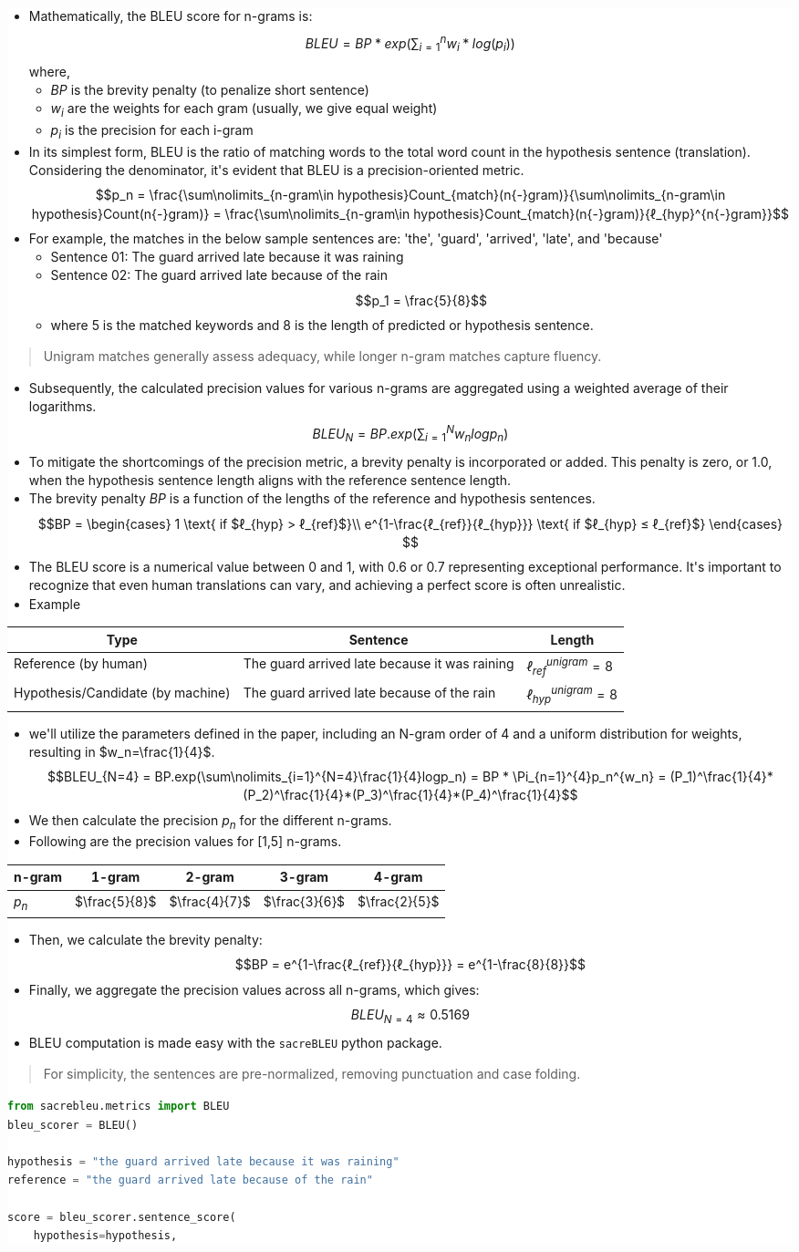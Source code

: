 - Mathematically, the BLEU score for n-grams is:$$BLEU = BP * exp(\sum\nolimits_{i=1}^nw_i * log(p_i))$$ 
where,
    -  *BP* is the brevity penalty (to penalize short sentence)
    - $w_i$ are the weights for each gram (usually, we give equal weight)
    - $p_i$ is the precision for each i-gram
- In its simplest form, BLEU is the ratio of matching words to the total word count in the hypothesis sentence (translation). Considering the denominator, it's evident that BLEU is a precision-oriented metric. $$p_n = \frac{\sum\nolimits_{n-gram\in hypothesis}Count_{match}(n{-}gram)}{\sum\nolimits_{n-gram\in hypothesis}Count(n{-}gram)} = \frac{\sum\nolimits_{n-gram\in hypothesis}Count_{match}(n{-}gram)}{ℓ_{hyp}^{n{-}gram}}$$
- For example, the matches in the below sample sentences are: 'the', 'guard', 'arrived', 'late', and 'because' 
    - Sentence 01: The guard arrived late because it was raining
    - Sentence 02: The guard arrived late because of the rain
    $$p_1 = \frac{5}{8}$$
    - where 5 is the matched keywords and 8 is the length of predicted or hypothesis sentence.
> Unigram matches generally assess adequacy, while longer n-gram matches capture fluency.
- Subsequently, the calculated precision values for various n-grams are aggregated using a weighted average of their logarithms. $$BLEU_N = BP.exp(\sum\nolimits_{i=1}^Nw_nlogp_n)$$
- To mitigate the shortcomings of the precision metric, a brevity penalty is incorporated or added. This penalty is zero, or 1.0, when the hypothesis sentence length aligns with the reference sentence length.
- The brevity penalty *BP* is a function of the lengths of the reference and hypothesis sentences. 
$$BP = 
\begin{cases}   
  1  \text{ if $ℓ_{hyp} > ℓ_{ref}$}\\
  e^{1-\frac{ℓ_{ref}}{ℓ_{hyp}}} \text{ if $ℓ_{hyp} ≤ ℓ_{ref}$}
\end{cases}
$$
- The BLEU score is a numerical value between 0 and 1, with 0.6 or 0.7 representing exceptional performance. It's important to recognize that even human translations can vary, and achieving a perfect score is often unrealistic.
- Example

| Type | Sentence | Length |
| ----- | -------- | ------ |
| Reference (by human) | The guard arrived late because it was raining | ${ℓ_{ref}^{unigram}}=8$ |
| Hypothesis/Candidate (by machine) | The guard arrived late because of the rain | ${ℓ_{hyp}^{unigram}}=8$|
- we'll utilize the parameters defined in the paper, including an N-gram order of 4 and a uniform distribution for weights, resulting in $w_n=\frac{1}{4}$.$$BLEU_{N=4} = BP.exp(\sum\nolimits_{i=1}^{N=4}\frac{1}{4}logp_n) = BP *  \Pi_{n=1}^{4}p_n^{w_n} = (P_1)^\frac{1}{4}*(P_2)^\frac{1}{4}*(P_3)^\frac{1}{4}*(P_4)^\frac{1}{4}$$
- We then calculate the precision $p_n$ for the different n-grams.
- Following are the precision values for [1,5] n-grams.

|n-gram | 1-gram | 2-gram | 3-gram | 4-gram |
|-----------|--------------|----------------|----------------|----------------|
|$p_n$ | $\frac{5}{8}$ | $\frac{4}{7}$ | $\frac{3}{6}$ | $\frac{2}{5}$ | 
- Then, we calculate the brevity penalty:$$BP = e^{1-\frac{ℓ_{ref}}{ℓ_{hyp}}} = e^{1-\frac{8}{8}}$$
- Finally, we aggregate the precision values across all n-grams, which gives:
$$BLEU_{N=4} ≈ 0.5169$$
- BLEU computation is made easy with the `sacreBLEU` python package.
> For simplicity, the sentences are pre-normalized, removing punctuation and case folding.
```python
from sacrebleu.metrics import BLEU
bleu_scorer = BLEU()

hypothesis = "the guard arrived late because it was raining"
reference = "the guard arrived late because of the rain"

score = bleu_scorer.sentence_score(
    hypothesis=hypothesis,
```